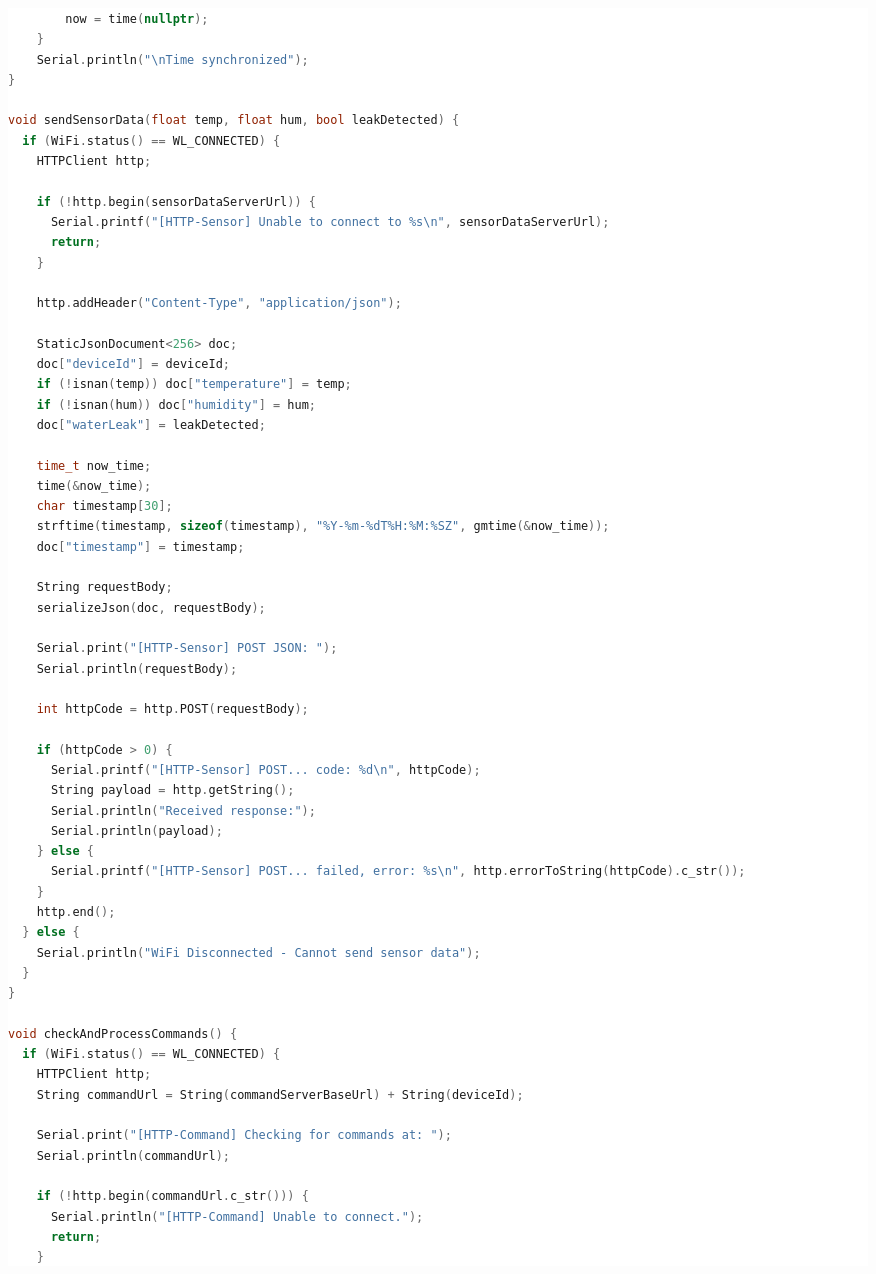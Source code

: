 ```cpp
        now = time(nullptr);
    }
    Serial.println("\nTime synchronized");
}

void sendSensorData(float temp, float hum, bool leakDetected) {
  if (WiFi.status() == WL_CONNECTED) {
    HTTPClient http;
    
    if (!http.begin(sensorDataServerUrl)) { 
      Serial.printf("[HTTP-Sensor] Unable to connect to %s\n", sensorDataServerUrl);
      return;
    }

    http.addHeader("Content-Type", "application/json");

    StaticJsonDocument<256> doc;
    doc["deviceId"] = deviceId;
    if (!isnan(temp)) doc["temperature"] = temp;
    if (!isnan(hum)) doc["humidity"] = hum;
    doc["waterLeak"] = leakDetected;

    time_t now_time;
    time(&now_time);
    char timestamp[30];
    strftime(timestamp, sizeof(timestamp), "%Y-%m-%dT%H:%M:%SZ", gmtime(&now_time));
    doc["timestamp"] = timestamp;
    
    String requestBody;
    serializeJson(doc, requestBody);
    
    Serial.print("[HTTP-Sensor] POST JSON: ");
    Serial.println(requestBody);

    int httpCode = http.POST(requestBody);

    if (httpCode > 0) {
      Serial.printf("[HTTP-Sensor] POST... code: %d\n", httpCode);
      String payload = http.getString();
      Serial.println("Received response:");
      Serial.println(payload);
    } else {
      Serial.printf("[HTTP-Sensor] POST... failed, error: %s\n", http.errorToString(httpCode).c_str());
    }
    http.end();
  } else {
    Serial.println("WiFi Disconnected - Cannot send sensor data");
  }
}

void checkAndProcessCommands() {
  if (WiFi.status() == WL_CONNECTED) {
    HTTPClient http;
    String commandUrl = String(commandServerBaseUrl) + String(deviceId);

    Serial.print("[HTTP-Command] Checking for commands at: ");
    Serial.println(commandUrl);

    if (!http.begin(commandUrl.c_str())) {
      Serial.println("[HTTP-Command] Unable to connect.");
      return;
    }
```
